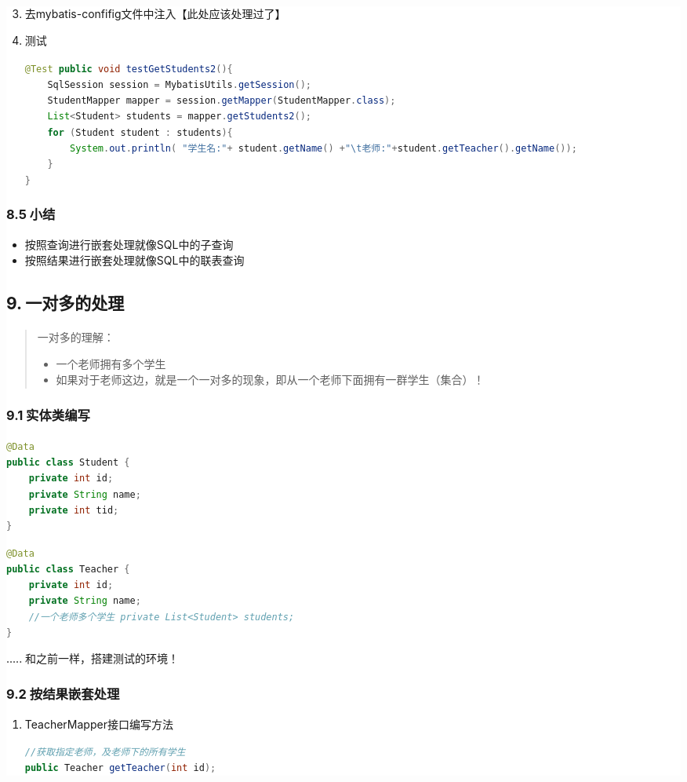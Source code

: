 3. 去mybatis-confifig文件中注入【此处应该处理过了】

4. 测试

   ```java
   @Test public void testGetStudents2(){ 
       SqlSession session = MybatisUtils.getSession(); 
       StudentMapper mapper = session.getMapper(StudentMapper.class); 
       List<Student> students = mapper.getStudents2(); 
       for (Student student : students){ 
           System.out.println( "学生名:"+ student.getName() +"\t老师:"+student.getTeacher().getName()); 
       } 
   }
   ```

### 8.5 小结

- 按照查询进行嵌套处理就像SQL中的子查询
- 按照结果进行嵌套处理就像SQL中的联表查询

## 9. 一对多的处理

> 一对多的理解：
>
> - 一个老师拥有多个学生
> - 如果对于老师这边，就是一个一对多的现象，即从一个老师下面拥有一群学生（集合）！

### 9.1 实体类编写

```java
@Data 
public class Student { 
    private int id; 
    private String name; 
    private int tid; 
}
```

```java
@Data 
public class Teacher { 
    private int id; 
    private String name;
    //一个老师多个学生 private List<Student> students; 
}
```

..... 和之前一样，搭建测试的环境！

### 9.2 按结果嵌套处理

1. TeacherMapper接口编写方法

   ```java
   //获取指定老师，及老师下的所有学生 
   public Teacher getTeacher(int id);
   ```
